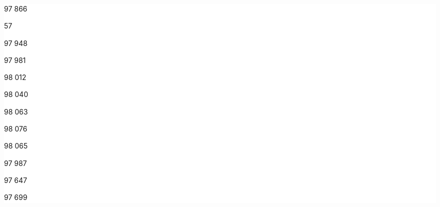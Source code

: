 </td>
      <td width="51">

97 866

</td>
    </tr>
    <tr>
      <td width="51">

57

</td>
      <td width="51">

97 948

</td>
      <td width="51">

97 981

</td>
      <td width="51">

98 012

</td>
      <td width="51">

98 040

</td>
      <td width="51">

98 063

</td>
      <td width="51">

98 076

</td>
      <td width="51">

98 065

</td>
      <td width="51">

97 987

</td>
      <td width="51">

97 647

</td>
      <td width="51">

97 699
